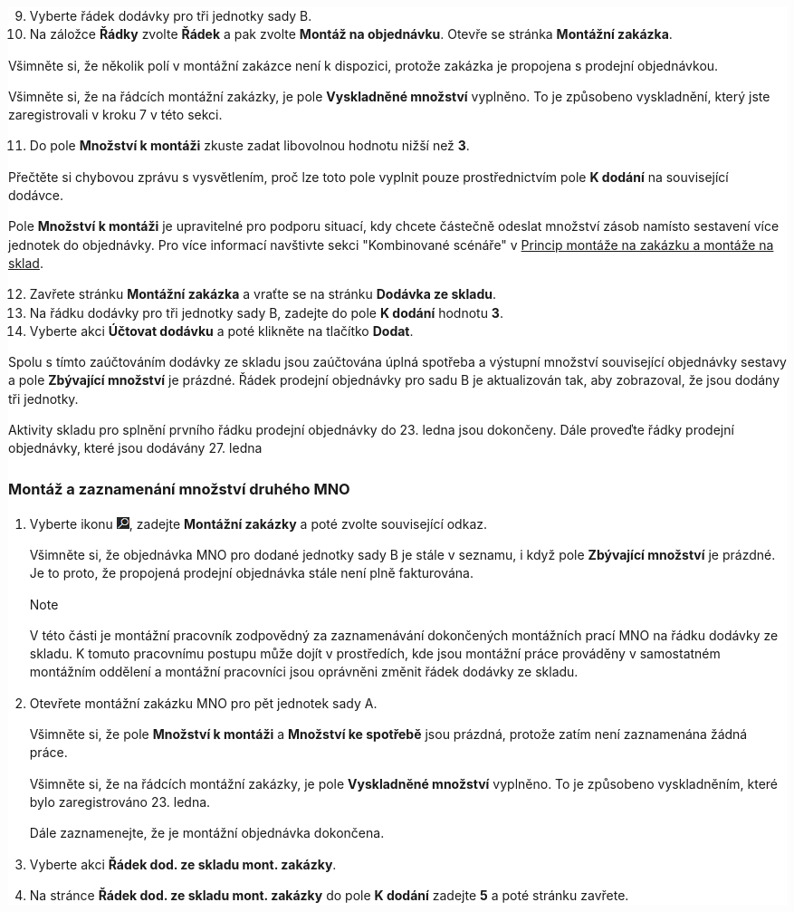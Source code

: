 9. Vyberte řádek dodávky pro tři jednotky sady B.
10. Na záložce **Řádky** zvolte **Řádek** a pak zvolte **Montáž na objednávku**. Otevře se stránka **Montážní zakázka**.

   Všimněte si, že několik polí v montážní zakázce není k dispozici, protože zakázka je propojena s prodejní objednávkou.

   Všimněte si, že na řádcích montážní zakázky, je pole **Vyskladněné  množství** vyplněno. To je způsobeno vyskladnění, který jste zaregistrovali v kroku 7 v této sekci.

11. Do pole **Množství k montáži** zkuste zadat libovolnou hodnotu nižší než **3**.

   Přečtěte si chybovou zprávu s vysvětlením, proč lze toto pole vyplnit pouze prostřednictvím pole **K  dodání** na související dodávce.

   Pole **Množství k montáži** je upravitelné pro podporu situací, kdy chcete částečně odeslat množství zásob namísto sestavení více jednotek do objednávky. Pro více informací navštivte sekci "Kombinované scénáře" v [Princip montáže na zakázku a montáže na sklad](assembly-assemble-to-order-or-assemble-to-stock.md).

12. Zavřete stránku **Montážní zakázka** a vraťte se na stránku **Dodávka ze skladu**.
13. Na řádku dodávky pro tři jednotky sady B, zadejte do pole **K  dodání** hodnotu **3**.
14. Vyberte akci **Účtovat dodávku** a poté klikněte na tlačítko **Dodat**.

   Spolu s tímto zaúčtováním dodávky ze skladu jsou zaúčtována úplná spotřeba a výstupní množství související objednávky sestavy a pole **Zbývající množství** je prázdné. Řádek prodejní objednávky pro sadu B je aktualizován tak, aby zobrazoval, že jsou dodány tři jednotky.

   Aktivity skladu pro splnění prvního řádku prodejní objednávky do 23. ledna jsou dokončeny. Dále proveďte řádky prodejní objednávky, které jsou dodávány 27. ledna

### Montáž a zaznamenání množství druhého MNO

1. Vyberte ikonu ![Žárovky, která otevře funkci Řekněte mi](media/ui-search/search_small.png "Řekněte mi, co chcete dělat"), zadejte **Montážní zakázky** a poté zvolte související odkaz.

   Všimněte si, že objednávka MNO pro dodané jednotky sady B je stále v seznamu, i když pole **Zbývající množství** je prázdné. Je to proto, že propojená prodejní objednávka stále není plně fakturována.

   > [!NOTE]  
   > V této části je montážní pracovník zodpovědný za zaznamenávání dokončených montážních prací MNO na řádku dodávky ze skladu. K tomuto pracovnímu postupu může dojít v prostředích, kde jsou montážní práce prováděny v samostatném montážním oddělení a montážní pracovníci jsou oprávněni změnit řádek dodávky ze skladu.

2. Otevřete montážní zakázku MNO pro pět jednotek sady A.

   Všimněte si, že pole **Množství k montáži** a **Množství ke spotřebě** jsou prázdná, protože zatím není zaznamenána žádná práce.

   Všimněte si, že na řádcích montážní zakázky, je pole **Vyskladněné  množství** vyplněno. To je způsobeno vyskladněním, které bylo zaregistrováno 23. ledna.

   Dále zaznamenejte, že je montážní objednávka dokončena.

3. Vyberte akci **Řádek dod. ze skladu  mont. zakázky**.
4. Na stránce **Řádek dod. ze skladu  mont. zakázky** do pole **K  dodání** zadejte **5** a poté stránku zavřete.
